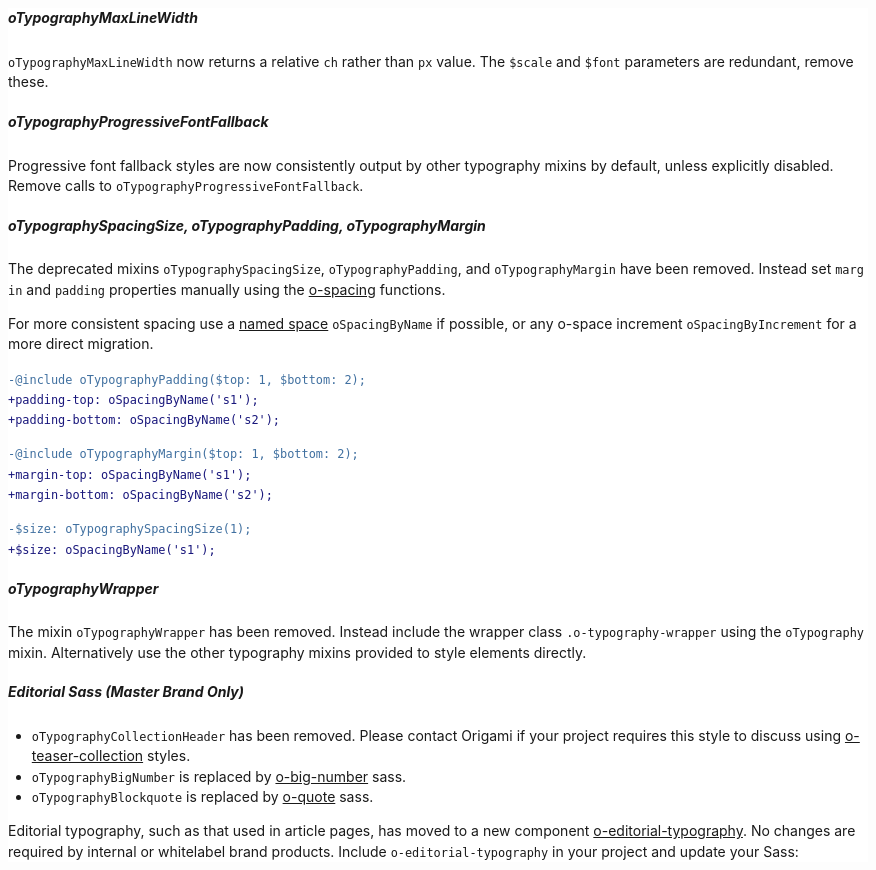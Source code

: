 ##### oTypographyMaxLineWidth

`oTypographyMaxLineWidth` now returns a relative `ch` rather than `px` value. The `$scale` and `$font` parameters are redundant, remove these.

##### oTypographyProgressiveFontFallback

Progressive font fallback styles are now consistently output by other typography mixins by default, unless explicitly disabled. Remove calls to `oTypographyProgressiveFontFallback`.

##### oTypographySpacingSize, oTypographyPadding, oTypographyMargin

The deprecated mixins `oTypographySpacingSize`, `oTypographyPadding`, and `oTypographyMargin` have been removed. Instead set `margin` and `padding` properties manually using the [o-spacing](https://registry.origami.ft.com/components/o-spacing) functions.

For more consistent spacing use a [named space](https://registry.origami.ft.com/components/o-spacing@2.0.0#demo-named-spaces) `oSpacingByName` if possible, or any o-space increment `oSpacingByIncrement` for a more direct migration.

```diff
-@include oTypographyPadding($top: 1, $bottom: 2);
+padding-top: oSpacingByName('s1');
+padding-bottom: oSpacingByName('s2');
```

```diff
-@include oTypographyMargin($top: 1, $bottom: 2);
+margin-top: oSpacingByName('s1');
+margin-bottom: oSpacingByName('s2');
```

```diff
-$size: oTypographySpacingSize(1);
+$size: oSpacingByName('s1');
```

##### oTypographyWrapper

The mixin `oTypographyWrapper` has been removed. Instead include the wrapper class `.o-typography-wrapper` using the `oTypography` mixin. Alternatively use the other typography mixins provided to style elements directly.

##### Editorial Sass (Master Brand Only)

- `oTypographyCollectionHeader` has been removed. Please contact Origami if your project requires this style to discuss using [o-teaser-collection](https://registry.origami.ft.com/components/o-teaser-collection) styles.
- `oTypographyBigNumber` is replaced by [o-big-number](https://github.com/Financial-Times/o-big-number/) sass.
- `oTypographyBlockquote` is replaced by [o-quote](https://github.com/Financial-Times/o-quote/) sass.

Editorial typography, such as that used in article pages, has moved to a new component [o-editorial-typography](https://registry.origami.ft.com/components/o-editorial-typography). No changes are required by internal or whitelabel brand products. Include `o-editorial-typography` in your project and update your Sass:
